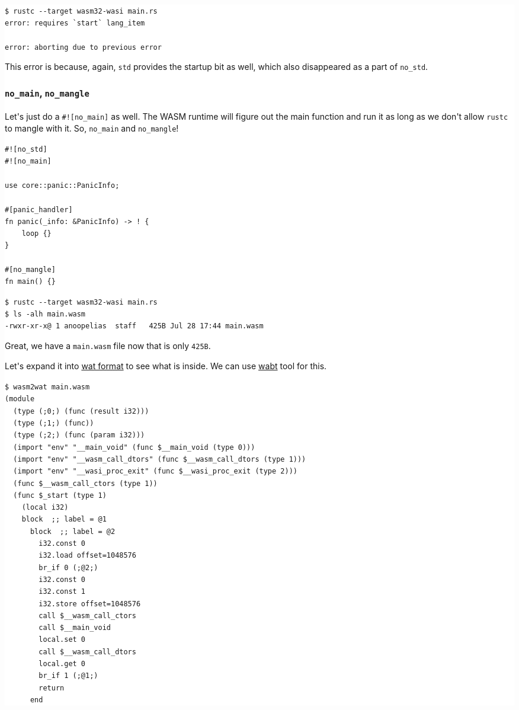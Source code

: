 ```
$ rustc --target wasm32-wasi main.rs
error: requires `start` lang_item

error: aborting due to previous error
```

This error is because, again, `std` provides the startup bit as well, which also disappeared as a part of `no_std`. 

### `no_main`, `no_mangle`
Let's just do a `#![no_main]` as well. The WASM runtime will figure out the main function and run it as long as we don't allow `rustc` to mangle with it. So, `no_main` and `no_mangle`!
```
#![no_std]
#![no_main]

use core::panic::PanicInfo;

#[panic_handler]
fn panic(_info: &PanicInfo) -> ! {
    loop {}
}

#[no_mangle]
fn main() {}
```

```
$ rustc --target wasm32-wasi main.rs
$ ls -alh main.wasm
-rwxr-xr-x@ 1 anoopelias  staff   425B Jul 28 17:44 main.wasm
```

Great, we have a `main.wasm` file now that is only `425B`.

Let's expand it into [wat format](https://webassembly.github.io/spec/core/text/index.html) to see what is inside. We can use [wabt](https://github.com/WebAssembly/wabt) tool for this.

```
$ wasm2wat main.wasm
(module
  (type (;0;) (func (result i32)))
  (type (;1;) (func))
  (type (;2;) (func (param i32)))
  (import "env" "__main_void" (func $__main_void (type 0)))
  (import "env" "__wasm_call_dtors" (func $__wasm_call_dtors (type 1)))
  (import "env" "__wasi_proc_exit" (func $__wasi_proc_exit (type 2)))
  (func $__wasm_call_ctors (type 1))
  (func $_start (type 1)
    (local i32)
    block  ;; label = @1
      block  ;; label = @2
        i32.const 0
        i32.load offset=1048576
        br_if 0 (;@2;)
        i32.const 0
        i32.const 1
        i32.store offset=1048576
        call $__wasm_call_ctors
        call $__main_void
        local.set 0
        call $__wasm_call_dtors
        local.get 0
        br_if 1 (;@1;)
        return
      end
```
